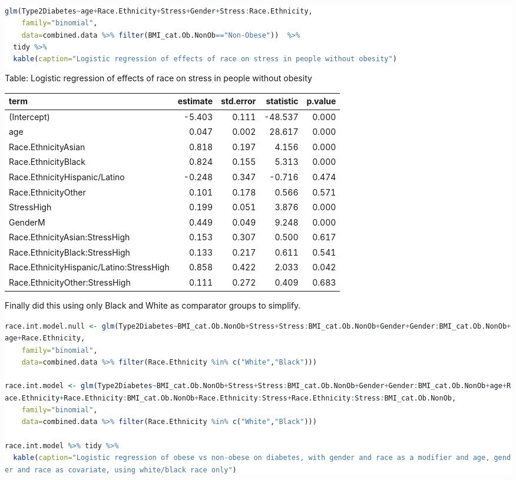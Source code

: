 ```r
glm(Type2Diabetes~age+Race.Ethnicity+Stress+Gender+Stress:Race.Ethnicity, 
    family="binomial",
    data=combined.data %>% filter(BMI_cat.Ob.NonOb=="Non-Obese"))  %>%
  tidy %>%
  kable(caption="Logistic regression of effects of race on stress in people without obesity")
```



Table: Logistic regression of effects of race on stress in people without obesity

|term                                     | estimate| std.error| statistic| p.value|
|:----------------------------------------|--------:|---------:|---------:|-------:|
|(Intercept)                              |   -5.403|     0.111|   -48.537|   0.000|
|age                                      |    0.047|     0.002|    28.617|   0.000|
|Race.EthnicityAsian                      |    0.818|     0.197|     4.156|   0.000|
|Race.EthnicityBlack                      |    0.824|     0.155|     5.313|   0.000|
|Race.EthnicityHispanic/Latino            |   -0.248|     0.347|    -0.716|   0.474|
|Race.EthnicityOther                      |    0.101|     0.178|     0.566|   0.571|
|StressHigh                               |    0.199|     0.051|     3.876|   0.000|
|GenderM                                  |    0.449|     0.049|     9.248|   0.000|
|Race.EthnicityAsian:StressHigh           |    0.153|     0.307|     0.500|   0.617|
|Race.EthnicityBlack:StressHigh           |    0.133|     0.217|     0.611|   0.541|
|Race.EthnicityHispanic/Latino:StressHigh |    0.858|     0.422|     2.033|   0.042|
|Race.EthnicityOther:StressHigh           |    0.111|     0.272|     0.409|   0.683|

Finally did this using only Black and White as comparator groups to simplify.


```r
race.int.model.null <- glm(Type2Diabetes~BMI_cat.Ob.NonOb+Stress+Stress:BMI_cat.Ob.NonOb+Gender+Gender:BMI_cat.Ob.NonOb+age+Race.Ethnicity, 
    family="binomial",
    data=combined.data %>% filter(Race.Ethnicity %in% c("White","Black"))) 

race.int.model <- glm(Type2Diabetes~BMI_cat.Ob.NonOb+Stress+Stress:BMI_cat.Ob.NonOb+Gender+Gender:BMI_cat.Ob.NonOb+age+Race.Ethnicity+Race.Ethnicity:BMI_cat.Ob.NonOb+Race.Ethnicity:Stress+Race.Ethnicity:Stress:BMI_cat.Ob.NonOb, 
    family="binomial",
    data=combined.data %>% filter(Race.Ethnicity %in% c("White","Black"))) 

race.int.model %>% tidy %>%
  kable(caption="Logistic regression of obese vs non-obese on diabetes, with gender and race as a modifier and age, gender and race as covariate, using white/black race only")
```
